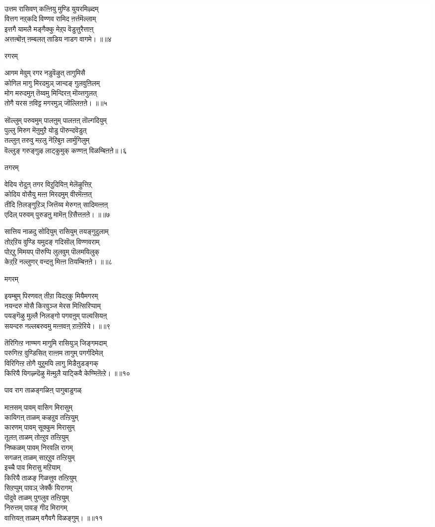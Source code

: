 उत्तम रासिवण् कऩ्ऩियु मुण्डि युयरमिऴ्दम्   
वित्तग नऱ्‌कदि विण्णव रामिद ऩर्त्तमॆल्लाम्   
इत्तगै यामलै मङ्गैक्कु मेऱ्‌प वॆडुत्तुरैत्ताऩ्   
अत्तऩ्बॊऩ् ऩम्बलत् ताडिय नाडग वागमे।          ॥॥४   
  
रगरम्   
  
आगम मेवुम् रगर नडुवॆऴुत् तागुमिसै   
कोगिल मागु मिरदमुञ् जान्दङ् गुलवुऩिलम्   
मोग मरुदमुऩ् तॆय्वमु मिन्दिरऩ् मॊय्त्तगुलत्   
तोगै यरस ऩविट्ट मगरमुञ् जॊल्लिऩऩे।   ॥॥५   
  
सॊल्लुम् परुवमुम् पालऩुम् पालऩऩ् तॊल्गदियुम्   
पुल्लु मिरुग मॆऩुमुऱै योडु पॊरुन्दवॆडुत्   
तल्लुऩ् तरुवु मऱलु नॆऱिबुऩ लार्मुगिलुम्   
वॆल्लुङ् गरुङ्गुऴ लाट्कुमुक् कण्णऩ् विळम्बिऩऩे॥।६   
  
तगरम्   
  
वेदिय रोदुऩ् तगर विऱुदियिऩ् मेलॆऴुत्तिऱ्‌   
कोदिय वोसैयु मऩ्ऩ मिरदमुम् वीरमॆऩ्ऩत्   
तीदि ऩिलङ्गुऱिञ् जित्तॆय्व मेरुगऩ् सादिमऩ्ऩऩ्   
एदिल् परुवम् पुरुडऩु मामॆऩ् ऱिसैत्तऩऩे।        ॥॥७   
  
सात्तिय नाळदु सोदियुम् रासियुम् तयङ्गुदुलाम्   
तोऱ्‌ऱिय वुण्डि यमुदङ् गदिसॊल् विण्णवराम्   
पोऱ्‌ऱु मिमयप् पॊरुप्पि लुलवुम् पॊलमयिलुक्   
केऱ्‌ऱि नल्लुणर् वन्दऩु मिऩ्ऩ तियम्बिऩऩे।        ॥॥८   
  
मगरम्   
  
इयम्बुम् पिरणवत् तीऱा यिदऱ्‌कु मियैमगरम्   
नयन्दरु मोसै किरवुञ्ज मेरस मिऩ्सिरिप्पाम्   
पयङ्गॆऴु मुल्लै निलङ्गो पगवऩुम् पाल्वसियऩ्   
सयन्दरु नल्लबरुवमु मऩ्ऩवऩ् ऱाऩ्ऱॆरिये।      ॥॥९   
  
तॆरिगिऩ्ऱ नाण्मग मागुमि रासियुञ् जिङ्गमदाम्   
परुगिऩ्ऱ वुण्डिसित् राऩ्ऩम तागुम् पगर्गदिमेल्   
विरिगिऩ्ऱ तोगै युऱुमयि लागु मिडैऩुडङ्गक्   
किरियै यिगऴ्न्दॆऴु मॆऩ्मुलै याट्किवै केण्मिऩॆऩ्ऱे।      ॥॥१०   
  
पाव राग ताळङ्गळिऩ् पागुबाडुगळ्   
  
माऩसम् पावम् वासिग मिरासुम्   
कायिगऩ् ताळम् कऴऱुव तऩ्ऱियुम्   
कारणम् पावम् सूक्कुम मिरासुम्   
तूलऩ् ताळम् तोऩ्ऱुव तऩ्ऱियुम्   
निष्कळम् पावम् निरवलि रागम्   
सगळऩ् ताळम् साऱ्‌ऱुव तऩ्ऱियुम्   
इच्चै पाव मिरासु मऱियाम्   
किरियै ताळङ् गिळत्तुव तऩ्ऱियुम्   
सिऱप्पुम् पावञ् जेर्क्कै यिरागम्   
पॊदुवे ताळम् पुगलुव तऩ्ऱियुम्   
निरुत्तम् पावङ् गीद मिरागम्   
वात्तियऩ् ताळम् वगैवगै विळङ्गुम्।              ॥॥११ 
